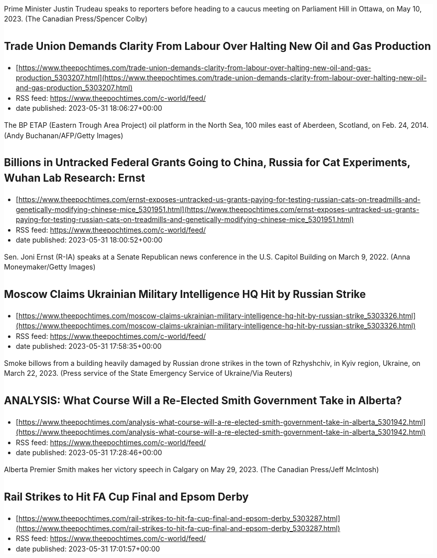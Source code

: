 Prime Minister Justin Trudeau speaks to reporters before heading to a caucus meeting on Parliament Hill in Ottawa, on May 10, 2023. (The Canadian Press/Spencer Colby)

## Trade Union Demands Clarity From Labour Over Halting New Oil and Gas Production
 - [https://www.theepochtimes.com/trade-union-demands-clarity-from-labour-over-halting-new-oil-and-gas-production_5303207.html](https://www.theepochtimes.com/trade-union-demands-clarity-from-labour-over-halting-new-oil-and-gas-production_5303207.html)
 - RSS feed: https://www.theepochtimes.com/c-world/feed/
 - date published: 2023-05-31 18:06:27+00:00

The BP ETAP (Eastern Trough Area Project) oil platform in the North Sea, 100 miles east of Aberdeen, Scotland, on Feb. 24, 2014. (Andy Buchanan/AFP/Getty Images)

## Billions in Untracked Federal Grants Going to China, Russia for Cat Experiments, Wuhan Lab Research: Ernst
 - [https://www.theepochtimes.com/ernst-exposes-untracked-us-grants-paying-for-testing-russian-cats-on-treadmills-and-genetically-modifying-chinese-mice_5301951.html](https://www.theepochtimes.com/ernst-exposes-untracked-us-grants-paying-for-testing-russian-cats-on-treadmills-and-genetically-modifying-chinese-mice_5301951.html)
 - RSS feed: https://www.theepochtimes.com/c-world/feed/
 - date published: 2023-05-31 18:00:52+00:00

Sen. Joni Ernst (R-IA) speaks at a Senate Republican news conference in the U.S. Capitol Building on March 9, 2022. (Anna Moneymaker/Getty Images)

## Moscow Claims Ukrainian Military Intelligence HQ Hit by Russian Strike
 - [https://www.theepochtimes.com/moscow-claims-ukrainian-military-intelligence-hq-hit-by-russian-strike_5303326.html](https://www.theepochtimes.com/moscow-claims-ukrainian-military-intelligence-hq-hit-by-russian-strike_5303326.html)
 - RSS feed: https://www.theepochtimes.com/c-world/feed/
 - date published: 2023-05-31 17:58:35+00:00

Smoke billows from a building heavily damaged by Russian drone strikes in the town of Rzhyshchiv, in Kyiv region, Ukraine, on March 22, 2023. (Press service of the State Emergency Service of Ukraine/Via Reuters)

## ANALYSIS: What Course Will a Re-Elected Smith Government Take in Alberta?
 - [https://www.theepochtimes.com/analysis-what-course-will-a-re-elected-smith-government-take-in-alberta_5301942.html](https://www.theepochtimes.com/analysis-what-course-will-a-re-elected-smith-government-take-in-alberta_5301942.html)
 - RSS feed: https://www.theepochtimes.com/c-world/feed/
 - date published: 2023-05-31 17:28:46+00:00

Alberta Premier Smith makes her victory speech in Calgary on May 29, 2023. (The Canadian Press/Jeff McIntosh)

## Rail Strikes to Hit FA Cup Final and Epsom Derby
 - [https://www.theepochtimes.com/rail-strikes-to-hit-fa-cup-final-and-epsom-derby_5303287.html](https://www.theepochtimes.com/rail-strikes-to-hit-fa-cup-final-and-epsom-derby_5303287.html)
 - RSS feed: https://www.theepochtimes.com/c-world/feed/
 - date published: 2023-05-31 17:01:57+00:00
